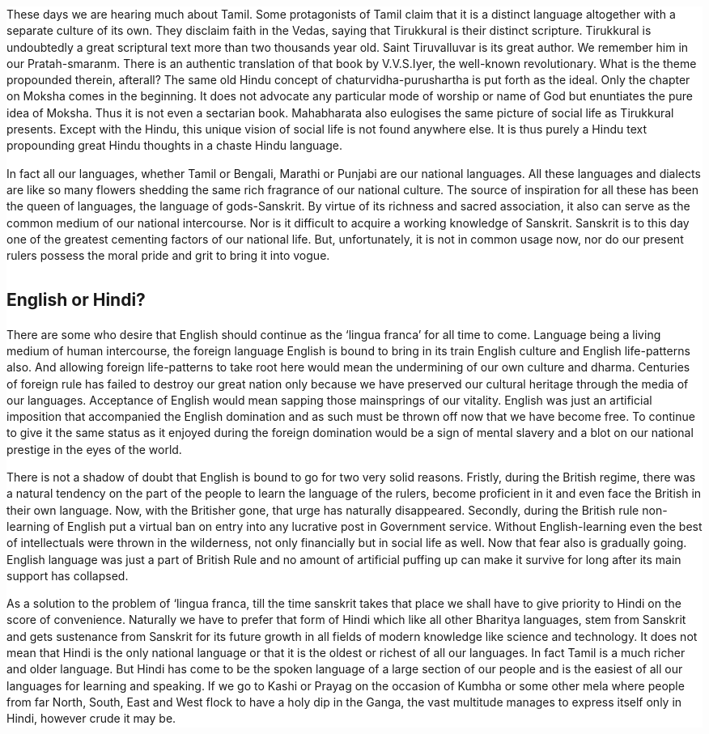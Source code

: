 These days we are hearing much about Tamil. Some protagonists of Tamil claim that it is a distinct language altogether with a separate culture of its own. They disclaim faith in the Vedas, saying that Tirukkural is their distinct scripture. Tirukkural is undoubtedly a great scriptural text more than two thousands year old. Saint Tiruvalluvar is its great author. We remember him in our Pratah-smaranm. There is an authentic translation of that book by V.V.S.Iyer, the well-known revolutionary. What is the theme propounded therein, afterall? The same old Hindu concept of chaturvidha-purushartha is put forth as the ideal. Only the chapter on Moksha comes in the beginning. It does not advocate any particular mode of worship or name of God but enuntiates the pure idea of Moksha. Thus it is not even a sectarian book. Mahabharata also eulogises the same picture of social life as Tirukkural presents. Except with the Hindu, this unique vision of social life is not found anywhere else. It is thus purely a Hindu text propounding great Hindu thoughts in a chaste Hindu language. 

In fact all our languages, whether Tamil or Bengali, Marathi or Punjabi are our national languages. All these languages and dialects are like so many flowers shedding the same rich fragrance of our national culture. The source of inspiration for all these has been the queen of languages, the language of gods-Sanskrit. By virtue of its richness and sacred association, it also can serve as the common medium of our national intercourse. Nor is it difficult to acquire a working knowledge of Sanskrit. Sanskrit is to this day one of the greatest cementing factors of our national life. But, unfortunately, it is not in common usage now, nor do our present rulers possess the moral pride and grit to bring it into vogue. 

## English or Hindi? 

There are some who desire that English should continue as the ‘lingua franca’ for all time to come. Language being a living medium of human intercourse, the foreign language English is bound to bring in its train English culture and English life-patterns also. And allowing foreign life-patterns to take root here would mean the undermining of our own culture and dharma. Centuries of foreign rule has failed to destroy our great nation only because we have preserved our cultural heritage through the media of our languages. Acceptance of English would mean sapping those mainsprings of our vitality. English was just an artificial imposition that accompanied the English domination and as such must be thrown off now that we have become free. To continue to give it the same status as it enjoyed during the foreign domination would be a sign of mental slavery and a blot on our national prestige in the eyes of the world. 

There is not a shadow of doubt that English is bound to go for two very solid reasons. Fristly, during the British regime, there was a natural tendency on the part of the people to learn the language of the rulers, become proficient in it and even face the British in their own language. Now, with the Britisher gone, that urge has naturally disappeared. Secondly, during the British rule non-learning of English put a virtual ban on entry into any lucrative post in Government service. Without English-learning even the best of intellectuals were thrown in the wilderness, not only financially but in social life as well. Now that fear also is gradually going. English language was just a part of British Rule and no amount of artificial puffing up can make it survive for long after its main support has collapsed. 

As a solution to the problem of ‘lingua franca, till the time sanskrit takes that place we shall have to give priority to Hindi on the score of convenience. Naturally we have to prefer that form of Hindi which like all other Bharitya languages, stem from Sanskrit and gets sustenance from Sanskrit for its future growth in all fields of modern knowledge like science and technology. It does not mean that Hindi is the only national language or that it is the oldest or richest of all our languages. In fact Tamil is a much richer and older language. But Hindi has come to be the spoken language of a large section of our people and is the easiest of all our languages for learning and speaking. If we go to Kashi or Prayag on the occasion of Kumbha or some other mela where people from far North, South, East and West flock to have a holy dip in the Ganga, the vast multitude manages to express itself only in Hindi, however crude it may be. 
